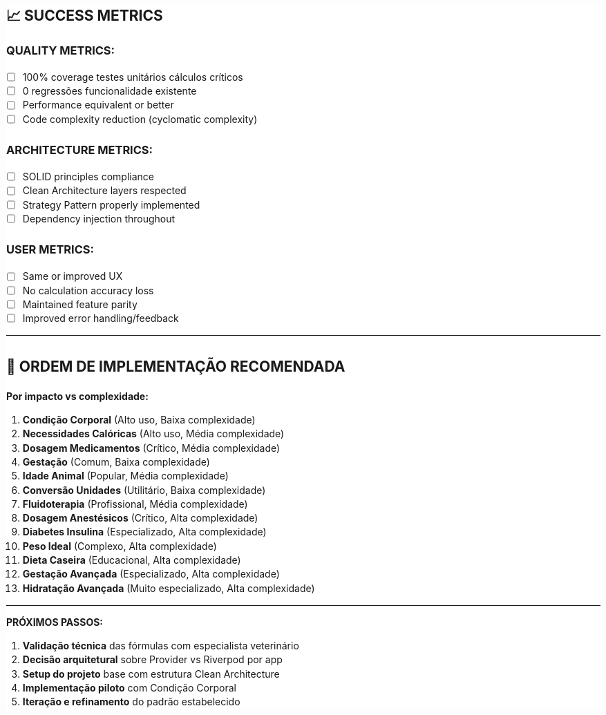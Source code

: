 
## 📈 SUCCESS METRICS

### **QUALITY METRICS:**
- [ ] 100% coverage testes unitários cálculos críticos
- [ ] 0 regressões funcionalidade existente
- [ ] Performance equivalent or better
- [ ] Code complexity reduction (cyclomatic complexity)

### **ARCHITECTURE METRICS:**
- [ ] SOLID principles compliance
- [ ] Clean Architecture layers respected
- [ ] Strategy Pattern properly implemented
- [ ] Dependency injection throughout

### **USER METRICS:**
- [ ] Same or improved UX
- [ ] No calculation accuracy loss
- [ ] Maintained feature parity
- [ ] Improved error handling/feedback

---

## 🎯 ORDEM DE IMPLEMENTAÇÃO RECOMENDADA

**Por impacto vs complexidade:**

1. **Condição Corporal** (Alto uso, Baixa complexidade)
2. **Necessidades Calóricas** (Alto uso, Média complexidade) 
3. **Dosagem Medicamentos** (Crítico, Média complexidade)
4. **Gestação** (Comum, Baixa complexidade)
5. **Idade Animal** (Popular, Média complexidade)
6. **Conversão Unidades** (Utilitário, Baixa complexidade)
7. **Fluidoterapia** (Profissional, Média complexidade)
8. **Dosagem Anestésicos** (Crítico, Alta complexidade)
9. **Diabetes Insulina** (Especializado, Alta complexidade)
10. **Peso Ideal** (Complexo, Alta complexidade)
11. **Dieta Caseira** (Educacional, Alta complexidade)
12. **Gestação Avançada** (Especializado, Alta complexidade)  
13. **Hidratação Avançada** (Muito especializado, Alta complexidade)

---

**PRÓXIMOS PASSOS:**
1. **Validação técnica** das fórmulas com especialista veterinário
2. **Decisão arquitetural** sobre Provider vs Riverpod por app
3. **Setup do projeto** base com estrutura Clean Architecture
4. **Implementação piloto** com Condição Corporal
5. **Iteração e refinamento** do padrão estabelecido